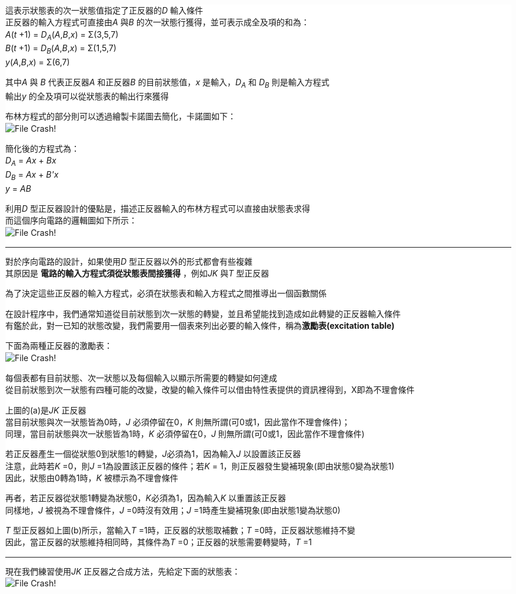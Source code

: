 這表示狀態表的次一狀態值指定了正反器的*D* 輸入條件  
正反器的輸入方程式可直接由*A* 與*B* 的次一狀態行獲得，並可表示成全及項的和為：  
*A*(*t* +1) = *D<sub>A</sub>*(*A*,*B*,*x*) = Σ(3,5,7)    
*B*(*t* +1) = *D<sub>B</sub>*(*A*,*B*,*x*) = Σ(1,5,7)  
*y*(*A*,*B*,*x*) = Σ(6,7)  

其中*A* 與 *B* 代表正反器*A* 和正反器*B* 的目前狀態值，*x* 是輸入，*D<sub>A</sub>* 和 *D<sub>B</sub>* 則是輸入方程式  
輸出*y* 的全及項可以從狀態表的輸出行來獲得  


布林方程式的部分則可以透過繪製卡諾圖去簡化，卡諾圖如下：  
![File Crash!](https://i.imgur.com/HVhIBZJ.jpg)  

簡化後的方程式為：  
*D<sub>A</sub>* = *Ax* + *Bx*  
*D<sub>B</sub>* = *Ax* + *B'x*  
*y* = *AB*  

利用*D* 型正反器設計的優點是，描述正反器輸入的布林方程式可以直接由狀態表求得  
而這個序向電路的邏輯圖如下所示：  
![File Crash!](https://i.imgur.com/saAK59b.jpg)  

---
對於序向電路的設計，如果使用*D* 型正反器以外的形式都會有些複雜  
其原因是 **電路的輸入方程式須從狀態表間接獲得** ，例如*JK* 與*T* 型正反器  

為了決定這些正反器的輸入方程式，必須在狀態表和輸入方程式之間推導出一個函數關係  

在設計程序中，我們通常知道從目前狀態到次一狀態的轉變，並且希望能找到造成如此轉變的正反器輸入條件  
有鑑於此，對一已知的狀態改變，我們需要用一個表來列出必要的輸入條件，稱為**激勵表(excitation table)**  

下面為兩種正反器的激勵表：  
![File Crash!](https://i.imgur.com/RiEfN51.jpg)  

每個表都有目前狀態、次一狀態以及每個輸入以顯示所需要的轉變如何達成  
從目前狀態到次一狀態有四種可能的改變，改變的輸入條件可以借由特性表提供的資訊裡得到，X即為不理會條件  

上圖的(a)是*JK* 正反器  
當目前狀態與次一狀態皆為0時，*J* 必須停留在0，*K* 則無所謂(可0或1，因此當作不理會條件)；  
同理，當目前狀態與次一狀態皆為1時，*K* 必須停留在0，*J* 則無所謂(可0或1，因此當作不理會條件)  

若正反器產生一個從狀態0到狀態1的轉變，*J*必須為1，因為輸入*J* 以設置該正反器  
注意，此時若*K* =0，則*J* =1為設置該正反器的條件；若*K* = 1，則正反器發生變補現象(即由狀態0變為狀態1)  
因此，狀態由0轉為1時，*K* 被標示為不理會條件  

再者，若正反器從狀態1轉變為狀態0，*K*必須為1，因為輸入*K* 以重置該正反器  
同樣地，*J* 被視為不理會條件，*J* =0時沒有效用；*J* =1時產生變補現象(即由狀態1變為狀態0)  

*T* 型正反器如上圖(b)所示，當輸入*T* =1時，正反器的狀態取補數；*T* =0時，正反器狀態維持不變  
因此，當正反器的狀態維持相同時，其條件為*T* =0；正反器的狀態需要轉變時，*T* =1  

---
現在我們練習使用*JK* 正反器之合成方法，先給定下面的狀態表：  
![File Crash!](https://i.imgur.com/Nt1GTWd.jpg)  
